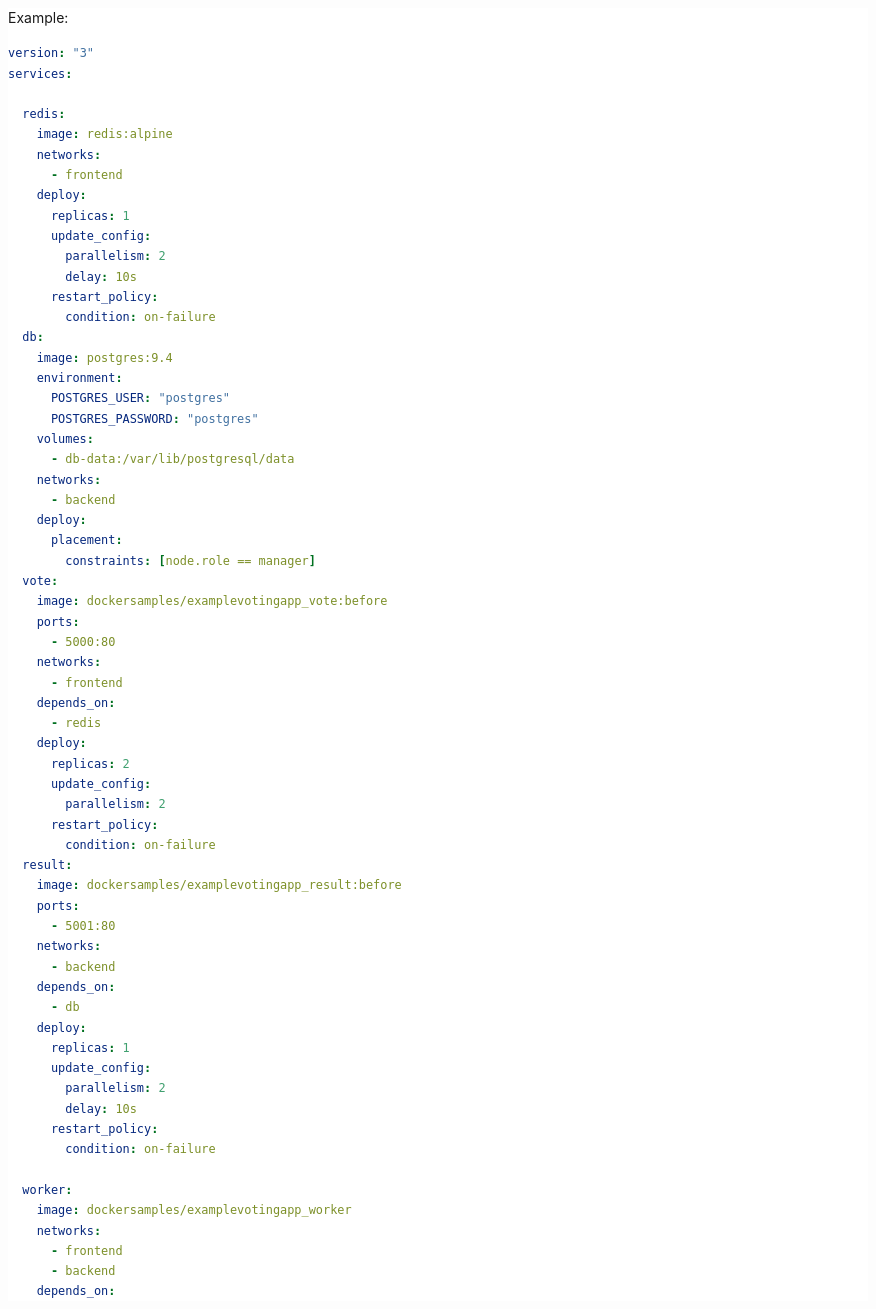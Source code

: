 Example:
```yml
version: "3"
services:

  redis:
    image: redis:alpine
    networks:
      - frontend
    deploy:
      replicas: 1
      update_config:
        parallelism: 2
        delay: 10s
      restart_policy:
        condition: on-failure
  db:
    image: postgres:9.4
    environment:
      POSTGRES_USER: "postgres"
      POSTGRES_PASSWORD: "postgres"
    volumes:
      - db-data:/var/lib/postgresql/data
    networks:
      - backend
    deploy:
      placement:
        constraints: [node.role == manager]
  vote:
    image: dockersamples/examplevotingapp_vote:before
    ports:
      - 5000:80
    networks:
      - frontend
    depends_on:
      - redis
    deploy:
      replicas: 2
      update_config:
        parallelism: 2
      restart_policy:
        condition: on-failure
  result:
    image: dockersamples/examplevotingapp_result:before
    ports:
      - 5001:80
    networks:
      - backend
    depends_on:
      - db
    deploy:
      replicas: 1
      update_config:
        parallelism: 2
        delay: 10s
      restart_policy:
        condition: on-failure

  worker:
    image: dockersamples/examplevotingapp_worker
    networks:
      - frontend
      - backend
    depends_on:
```